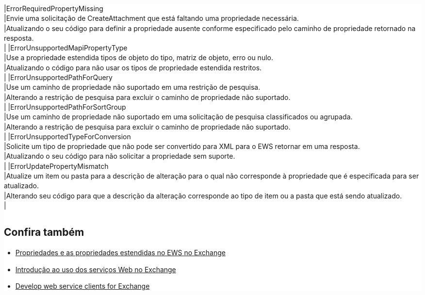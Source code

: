 |ErrorRequiredPropertyMissing  <br/> |Envie uma solicitação de CreateAttachment que está faltando uma propriedade necessária.  <br/> |Atualizando o seu código para definir a propriedade ausente conforme especificado pelo caminho de propriedade retornado na resposta.  <br/> |
|ErrorUnsupportedMapiPropertyType  <br/> |Use a propriedade estendida tipos de objeto do tipo, matriz de objeto, erro ou nulo.  <br/> |Atualizando o código para não usar os tipos de propriedade estendida restritos.  <br/> |
|ErrorUnsupportedPathForQuery  <br/> |Use um caminho de propriedade não suportado em uma restrição de pesquisa.  <br/> |Alterando a restrição de pesquisa para excluir o caminho de propriedade não suportado.  <br/> |
|ErrorUnsupportedPathForSortGroup  <br/> |Use um caminho de propriedade não suportado em uma solicitação de pesquisa classificados ou agrupada.  <br/> |Alterando a restrição de pesquisa para excluir o caminho de propriedade não suportado.  <br/> |
|ErrorUnsupportedTypeForConversion  <br/> |Solicite um tipo de propriedade que não pode ser convertido para XML para o EWS retornar em uma resposta.  <br/> |Atualizando o seu código para não solicitar a propriedade sem suporte.  <br/> |
|ErrorUpdatePropertyMismatch  <br/> |Atualize um item ou pasta para a descrição de alteração para o qual não corresponde à propriedade que é especificada para ser atualizado.  <br/> |Alterando seu código para que a descrição da alteração corresponde ao tipo de item ou a pasta que está sendo atualizado.  <br/> |
   
## <a name="see-also"></a>Confira também


- [Propriedades e as propriedades estendidas no EWS no Exchange](properties-and-extended-properties-in-ews-in-exchange.md)
    
- [Introdução ao uso dos serviços Web no Exchange](start-using-web-services-in-exchange.md)
    
- [Develop web service clients for Exchange](develop-web-service-clients-for-exchange.md)
    

